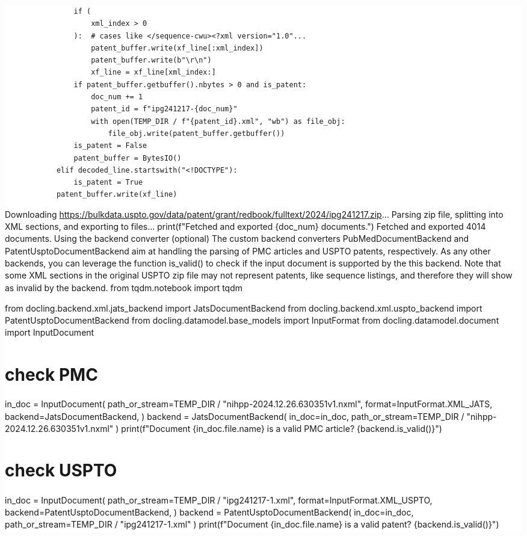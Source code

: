                     if (
                        xml_index > 0
                    ):  # cases like </sequence-cwu><?xml version="1.0"...
                        patent_buffer.write(xf_line[:xml_index])
                        patent_buffer.write(b"\r\n")
                        xf_line = xf_line[xml_index:]
                    if patent_buffer.getbuffer().nbytes > 0 and is_patent:
                        doc_num += 1
                        patent_id = f"ipg241217-{doc_num}"
                        with open(TEMP_DIR / f"{patent_id}.xml", "wb") as file_obj:
                            file_obj.write(patent_buffer.getbuffer())
                    is_patent = False
                    patent_buffer = BytesIO()
                elif decoded_line.startswith("<!DOCTYPE"):
                    is_patent = True
                patent_buffer.write(xf_line)
Downloading https://bulkdata.uspto.gov/data/patent/grant/redbook/fulltext/2024/ipg241217.zip...
Parsing zip file, splitting into XML sections, and exporting to files...
print(f"Fetched and exported {doc_num} documents.")
Fetched and exported 4014 documents.
Using the backend converter (optional)
The custom backend converters PubMedDocumentBackend and PatentUsptoDocumentBackend aim at handling the parsing of PMC articles and USPTO patents, respectively.
As any other backends, you can leverage the function is_valid() to check if the input document is supported by the this backend.
Note that some XML sections in the original USPTO zip file may not represent patents, like sequence listings, and therefore they will show as invalid by the backend.
from tqdm.notebook import tqdm

from docling.backend.xml.jats_backend import JatsDocumentBackend
from docling.backend.xml.uspto_backend import PatentUsptoDocumentBackend
from docling.datamodel.base_models import InputFormat
from docling.datamodel.document import InputDocument

# check PMC
in_doc = InputDocument(
    path_or_stream=TEMP_DIR / "nihpp-2024.12.26.630351v1.nxml",
    format=InputFormat.XML_JATS,
    backend=JatsDocumentBackend,
)
backend = JatsDocumentBackend(
    in_doc=in_doc, path_or_stream=TEMP_DIR / "nihpp-2024.12.26.630351v1.nxml"
)
print(f"Document {in_doc.file.name} is a valid PMC article? {backend.is_valid()}")

# check USPTO
in_doc = InputDocument(
    path_or_stream=TEMP_DIR / "ipg241217-1.xml",
    format=InputFormat.XML_USPTO,
    backend=PatentUsptoDocumentBackend,
)
backend = PatentUsptoDocumentBackend(
    in_doc=in_doc, path_or_stream=TEMP_DIR / "ipg241217-1.xml"
)
print(f"Document {in_doc.file.name} is a valid patent? {backend.is_valid()}")
